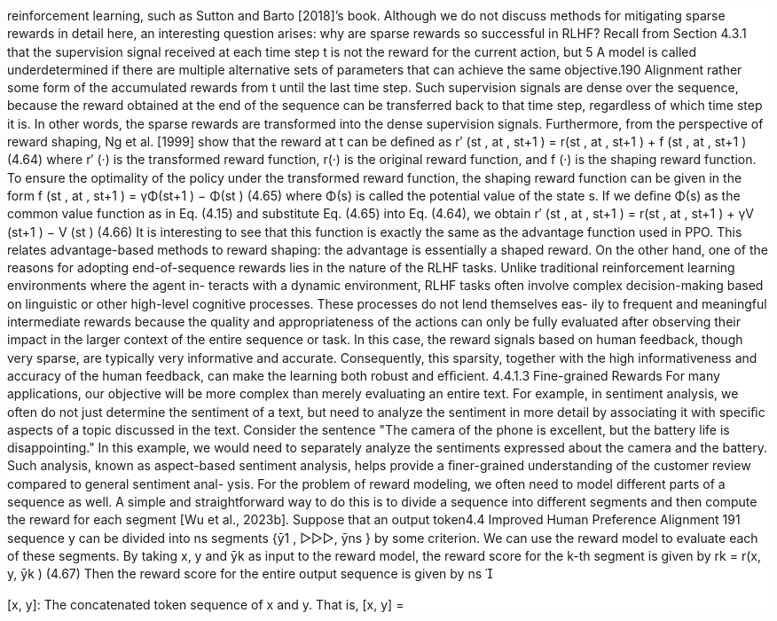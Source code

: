 reinforcement learning, such as Sutton and Barto [2018]’s book.
Although we do not discuss methods for mitigating sparse rewards in detail here, an interesting
question arises: why are sparse rewards so successful in RLHF? Recall from Section 4.3.1 that
the supervision signal received at each time step t is not the reward for the current action, but
5
A model is called underdetermined if there are multiple alternative sets of parameters that can achieve the same
objective.190
Alignment
rather some form of the accumulated rewards from t until the last time step. Such supervision
signals are dense over the sequence, because the reward obtained at the end of the sequence can
be transferred back to that time step, regardless of which time step it is. In other words, the sparse
rewards are transformed into the dense supervision signals. Furthermore, from the perspective of
reward shaping, Ng et al. [1999] show that the reward at t can be deﬁned as
r′ (st , at , st+1 ) = r(st , at , st+1 ) + f (st , at , st+1 )
(4.64)
where r′ (·) is the transformed reward function, r(·) is the original reward function, and f (·) is
the shaping reward function. To ensure the optimality of the policy under the transformed reward
function, the shaping reward function can be given in the form
f (st , at , st+1 ) = γΦ(st+1 ) − Φ(st )
(4.65)
where Φ(s) is called the potential value of the state s. If we deﬁne Φ(s) as the common value
function as in Eq. (4.15) and substitute Eq. (4.65) into Eq. (4.64), we obtain
r′ (st , at , st+1 ) = r(st , at , st+1 ) + γV (st+1 ) − V (st )
(4.66)
It is interesting to see that this function is exactly the same as the advantage function used in PPO.
This relates advantage-based methods to reward shaping: the advantage is essentially a shaped
reward.
On the other hand, one of the reasons for adopting end-of-sequence rewards lies in the nature
of the RLHF tasks. Unlike traditional reinforcement learning environments where the agent in-
teracts with a dynamic environment, RLHF tasks often involve complex decision-making based
on linguistic or other high-level cognitive processes. These processes do not lend themselves eas-
ily to frequent and meaningful intermediate rewards because the quality and appropriateness of
the actions can only be fully evaluated after observing their impact in the larger context of the
entire sequence or task. In this case, the reward signals based on human feedback, though very
sparse, are typically very informative and accurate. Consequently, this sparsity, together with the
high informativeness and accuracy of the human feedback, can make the learning both robust and
efﬁcient.
4.4.1.3
Fine-grained Rewards
For many applications, our objective will be more complex than merely evaluating an entire text.
For example, in sentiment analysis, we often do not just determine the sentiment of a text, but need
to analyze the sentiment in more detail by associating it with speciﬁc aspects of a topic discussed
in the text. Consider the sentence "The camera of the phone is excellent, but the battery life is
disappointing." In this example, we would need to separately analyze the sentiments expressed
about the camera and the battery. Such analysis, known as aspect-based sentiment analysis, helps
provide a ﬁner-grained understanding of the customer review compared to general sentiment anal-
ysis.
For the problem of reward modeling, we often need to model different parts of a sequence as
well. A simple and straightforward way to do this is to divide a sequence into different segments
and then compute the reward for each segment [Wu et al., 2023b]. Suppose that an output token4.4 Improved Human Preference Alignment
191
sequence y can be divided into ns segments {ȳ1 , ▷▷▷, ȳns } by some criterion. We can use the
reward model to evaluate each of these segments. By taking x, y and ȳk as input to the reward
model, the reward score for the k-th segment is given by
rk = r(x, y, ȳk )
(4.67)
Then the reward score for the entire output sequence is given by
ns


[x, y]: The concatenated token sequence of x and y. That is, [x, y] =